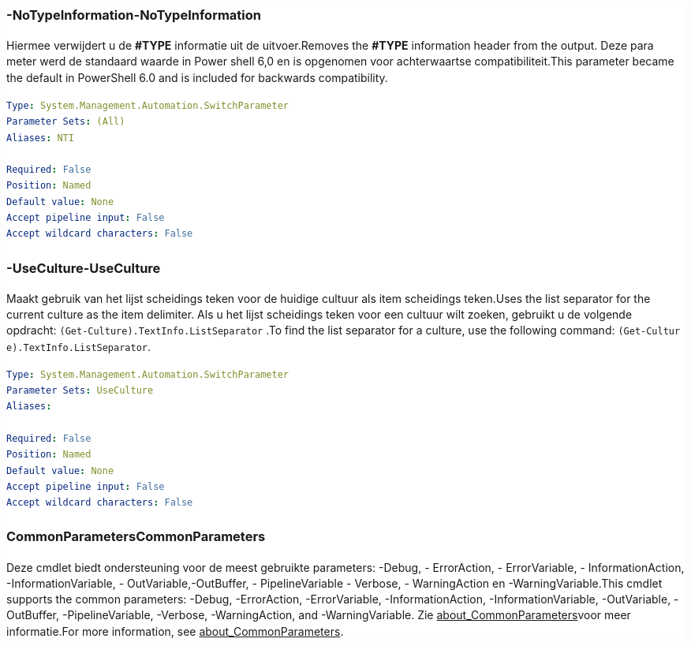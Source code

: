 ### <span data-ttu-id="b9bd1-153">-NoTypeInformation</span><span class="sxs-lookup"><span data-stu-id="b9bd1-153">-NoTypeInformation</span></span>

<span data-ttu-id="b9bd1-154">Hiermee verwijdert u de **#TYPE** informatie uit de uitvoer.</span><span class="sxs-lookup"><span data-stu-id="b9bd1-154">Removes the **#TYPE** information header from the output.</span></span> <span data-ttu-id="b9bd1-155">Deze para meter werd de standaard waarde in Power shell 6,0 en is opgenomen voor achterwaartse compatibiliteit.</span><span class="sxs-lookup"><span data-stu-id="b9bd1-155">This parameter became the default in PowerShell 6.0 and is included for backwards compatibility.</span></span>

```yaml
Type: System.Management.Automation.SwitchParameter
Parameter Sets: (All)
Aliases: NTI

Required: False
Position: Named
Default value: None
Accept pipeline input: False
Accept wildcard characters: False
```

### <span data-ttu-id="b9bd1-156">-UseCulture</span><span class="sxs-lookup"><span data-stu-id="b9bd1-156">-UseCulture</span></span>

<span data-ttu-id="b9bd1-157">Maakt gebruik van het lijst scheidings teken voor de huidige cultuur als item scheidings teken.</span><span class="sxs-lookup"><span data-stu-id="b9bd1-157">Uses the list separator for the current culture as the item delimiter.</span></span> <span data-ttu-id="b9bd1-158">Als u het lijst scheidings teken voor een cultuur wilt zoeken, gebruikt u de volgende opdracht: `(Get-Culture).TextInfo.ListSeparator` .</span><span class="sxs-lookup"><span data-stu-id="b9bd1-158">To find the list separator for a culture, use the following command: `(Get-Culture).TextInfo.ListSeparator`.</span></span>

```yaml
Type: System.Management.Automation.SwitchParameter
Parameter Sets: UseCulture
Aliases:

Required: False
Position: Named
Default value: None
Accept pipeline input: False
Accept wildcard characters: False
```

### <span data-ttu-id="b9bd1-159">CommonParameters</span><span class="sxs-lookup"><span data-stu-id="b9bd1-159">CommonParameters</span></span>

<span data-ttu-id="b9bd1-160">Deze cmdlet biedt ondersteuning voor de meest gebruikte parameters: -Debug, - ErrorAction, - ErrorVariable, - InformationAction, -InformationVariable, - OutVariable,-OutBuffer, - PipelineVariable - Verbose, - WarningAction en -WarningVariable.</span><span class="sxs-lookup"><span data-stu-id="b9bd1-160">This cmdlet supports the common parameters: -Debug, -ErrorAction, -ErrorVariable, -InformationAction, -InformationVariable, -OutVariable, -OutBuffer, -PipelineVariable, -Verbose, -WarningAction, and -WarningVariable.</span></span> <span data-ttu-id="b9bd1-161">Zie [about_CommonParameters](https://go.microsoft.com/fwlink/?LinkID=113216)voor meer informatie.</span><span class="sxs-lookup"><span data-stu-id="b9bd1-161">For more information, see [about_CommonParameters](https://go.microsoft.com/fwlink/?LinkID=113216).</span></span>
